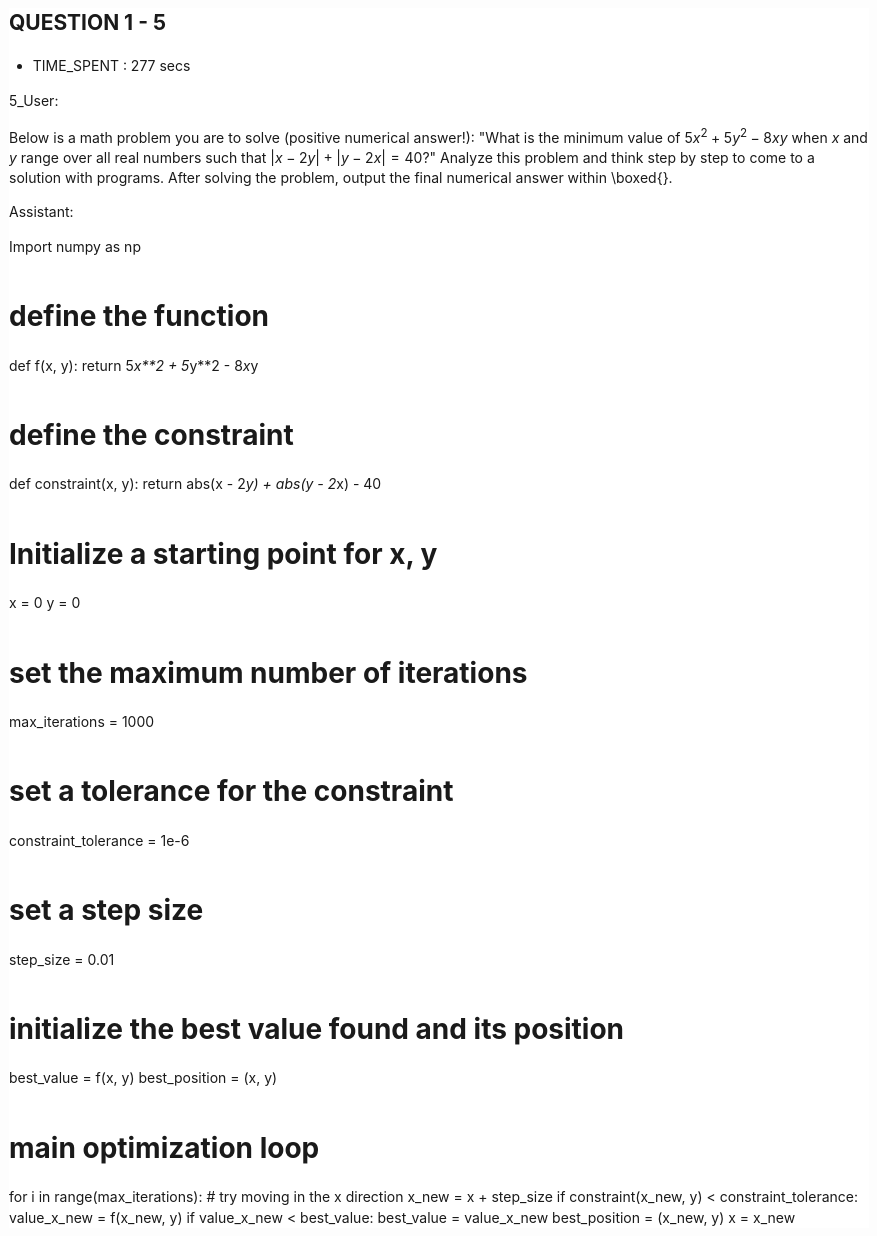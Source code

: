 ## QUESTION 1 - 5 
- TIME_SPENT : 277 secs

5_User:

Below is a math problem you are to solve (positive numerical answer!):
"What is the minimum value of $5x^2+5y^2-8xy$ when $x$ and $y$ range over all real numbers such that $|x-2y| + |y-2x| = 40$?"
Analyze this problem and think step by step to come to a solution with programs. After solving the problem, output the final numerical answer within \boxed{}.

Assistant:

 Import numpy as np

# define the function
def f(x, y):
    return 5*x**2 + 5*y**2 - 8*x*y

# define the constraint
def constraint(x, y):
    return abs(x - 2*y) + abs(y - 2*x) - 40

# Initialize a starting point for x, y
x = 0
y = 0

# set the maximum number of iterations
max_iterations = 1000

# set a tolerance for the constraint
constraint_tolerance = 1e-6

# set a step size
step_size = 0.01

# initialize the best value found and its position
best_value = f(x, y)
best_position = (x, y)

# main optimization loop
for i in range(max_iterations):
    # try moving in the x direction
    x_new = x + step_size
    if constraint(x_new, y) < constraint_tolerance:
        value_x_new = f(x_new, y)
        if value_x_new < best_value:
            best_value = value_x_new
            best_position = (x_new, y)
        x = x_new
